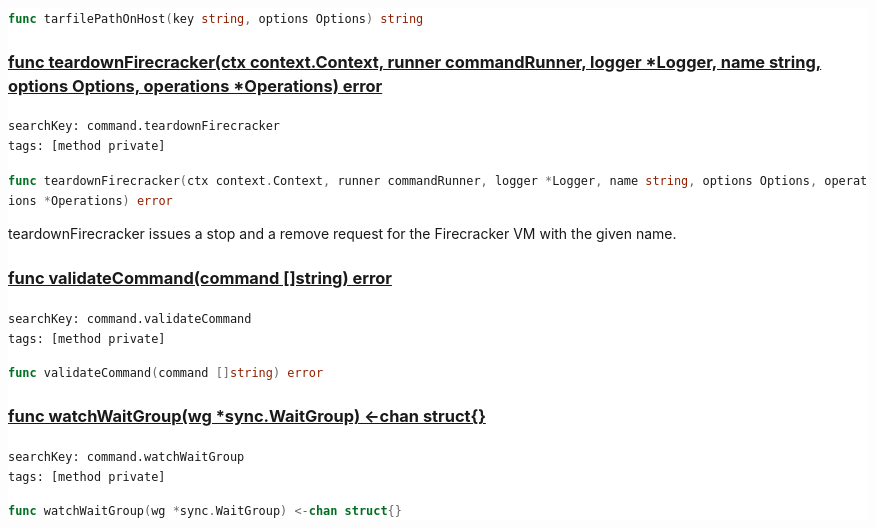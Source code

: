 ```Go
func tarfilePathOnHost(key string, options Options) string
```

### <a id="teardownFirecracker" href="#teardownFirecracker">func teardownFirecracker(ctx context.Context, runner commandRunner, logger *Logger, name string, options Options, operations *Operations) error</a>

```
searchKey: command.teardownFirecracker
tags: [method private]
```

```Go
func teardownFirecracker(ctx context.Context, runner commandRunner, logger *Logger, name string, options Options, operations *Operations) error
```

teardownFirecracker issues a stop and a remove request for the Firecracker VM with the given name. 

### <a id="validateCommand" href="#validateCommand">func validateCommand(command []string) error</a>

```
searchKey: command.validateCommand
tags: [method private]
```

```Go
func validateCommand(command []string) error
```

### <a id="watchWaitGroup" href="#watchWaitGroup">func watchWaitGroup(wg *sync.WaitGroup) <-chan struct{}</a>

```
searchKey: command.watchWaitGroup
tags: [method private]
```

```Go
func watchWaitGroup(wg *sync.WaitGroup) <-chan struct{}
```

